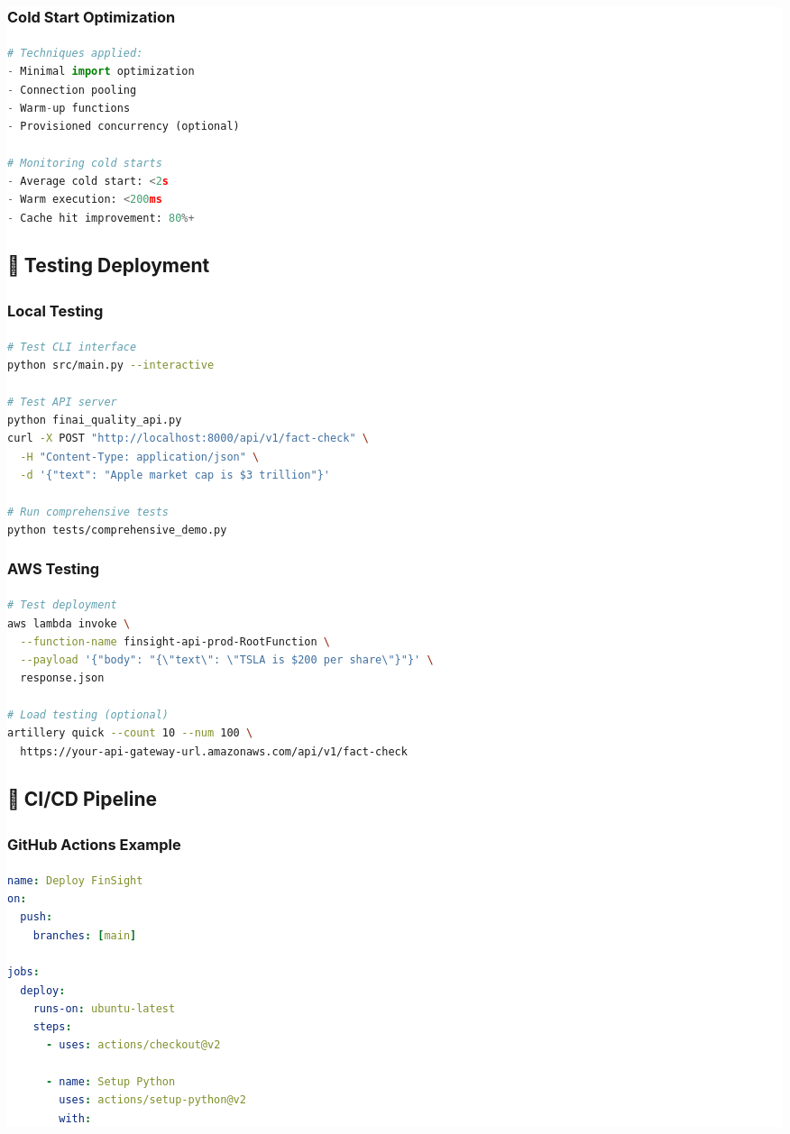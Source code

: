 ### Cold Start Optimization
```python
# Techniques applied:
- Minimal import optimization
- Connection pooling
- Warm-up functions
- Provisioned concurrency (optional)

# Monitoring cold starts
- Average cold start: <2s
- Warm execution: <200ms
- Cache hit improvement: 80%+
```

## 🧪 Testing Deployment

### Local Testing
```bash
# Test CLI interface
python src/main.py --interactive

# Test API server
python finai_quality_api.py
curl -X POST "http://localhost:8000/api/v1/fact-check" \
  -H "Content-Type: application/json" \
  -d '{"text": "Apple market cap is $3 trillion"}'

# Run comprehensive tests
python tests/comprehensive_demo.py
```

### AWS Testing
```bash
# Test deployment
aws lambda invoke \
  --function-name finsight-api-prod-RootFunction \
  --payload '{"body": "{\"text\": \"TSLA is $200 per share\"}"}' \
  response.json

# Load testing (optional)
artillery quick --count 10 --num 100 \
  https://your-api-gateway-url.amazonaws.com/api/v1/fact-check
```

## 🔄 CI/CD Pipeline

### GitHub Actions Example
```yaml
name: Deploy FinSight
on:
  push:
    branches: [main]

jobs:
  deploy:
    runs-on: ubuntu-latest
    steps:
      - uses: actions/checkout@v2
      
      - name: Setup Python
        uses: actions/setup-python@v2
        with:
```